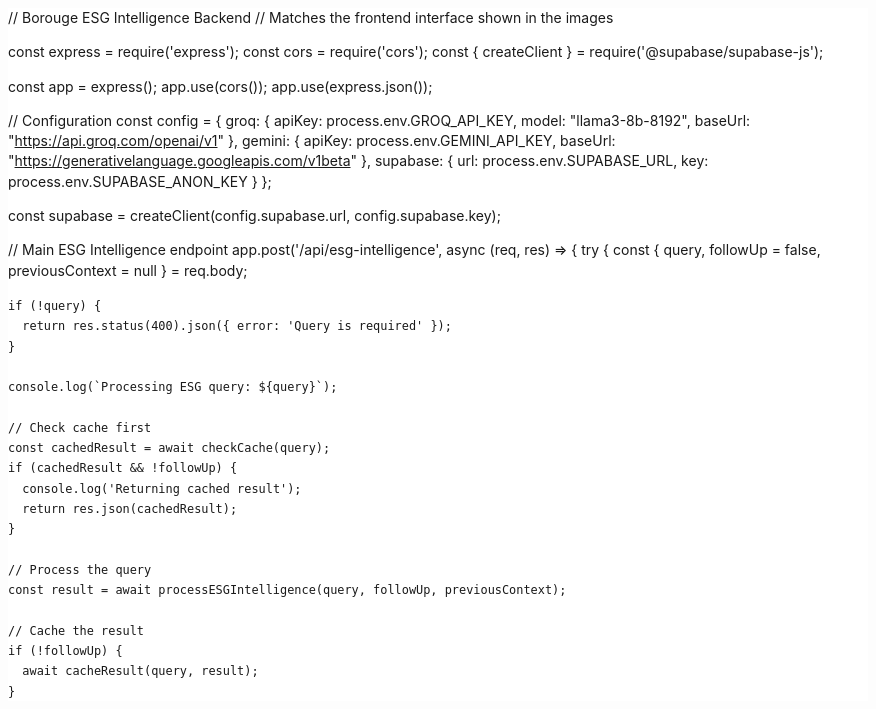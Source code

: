 // Borouge ESG Intelligence Backend
// Matches the frontend interface shown in the images

const express = require('express');
const cors = require('cors');
const { createClient } = require('@supabase/supabase-js');

const app = express();
app.use(cors());
app.use(express.json());

// Configuration
const config = {
  groq: {
    apiKey: process.env.GROQ_API_KEY,
    model: "llama3-8b-8192",
    baseUrl: "https://api.groq.com/openai/v1"
  },
  gemini: {
    apiKey: process.env.GEMINI_API_KEY,
    baseUrl: "https://generativelanguage.googleapis.com/v1beta"
  },
  supabase: {
    url: process.env.SUPABASE_URL,
    key: process.env.SUPABASE_ANON_KEY
  }
};

const supabase = createClient(config.supabase.url, config.supabase.key);

// Main ESG Intelligence endpoint
app.post('/api/esg-intelligence', async (req, res) => {
  try {
    const { query, followUp = false, previousContext = null } = req.body;
    
    if (!query) {
      return res.status(400).json({ error: 'Query is required' });
    }

    console.log(`Processing ESG query: ${query}`);
    
    // Check cache first
    const cachedResult = await checkCache(query);
    if (cachedResult && !followUp) {
      console.log('Returning cached result');
      return res.json(cachedResult);
    }

    // Process the query
    const result = await processESGIntelligence(query, followUp, previousContext);
    
    // Cache the result
    if (!followUp) {
      await cacheResult(query, result);
    }
    